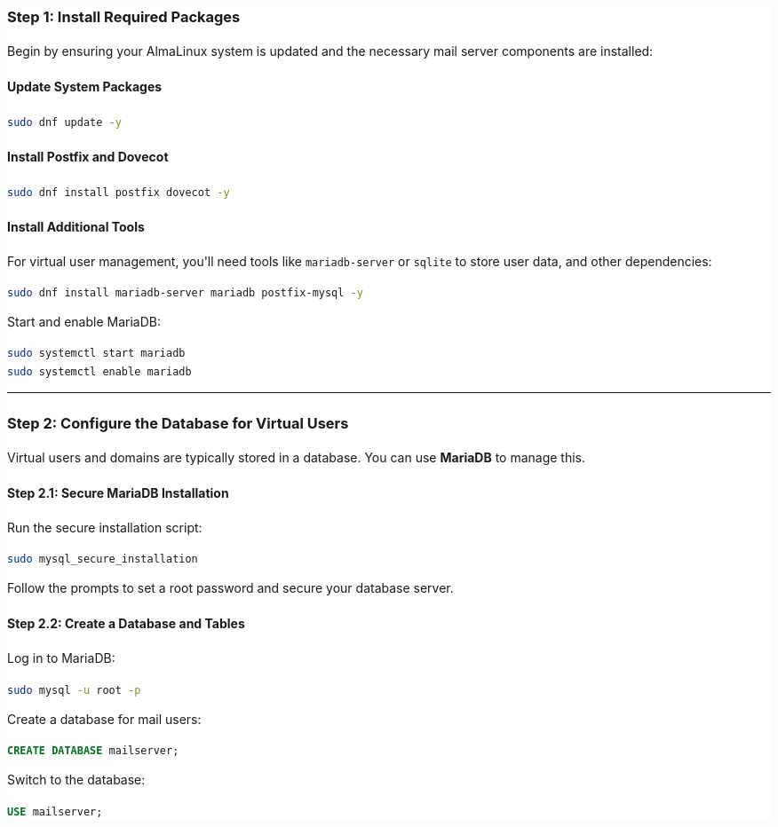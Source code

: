 
### **Step 1: Install Required Packages**

Begin by ensuring your AlmaLinux system is updated and the necessary mail server components are installed:

#### **Update System Packages**
```bash
sudo dnf update -y
```

#### **Install Postfix and Dovecot**
```bash
sudo dnf install postfix dovecot -y
```

#### **Install Additional Tools**
For virtual user management, you'll need tools like `mariadb-server` or `sqlite` to store user data, and other dependencies:
```bash
sudo dnf install mariadb-server mariadb postfix-mysql -y
```
Start and enable MariaDB:
```bash
sudo systemctl start mariadb
sudo systemctl enable mariadb
```

---

### **Step 2: Configure the Database for Virtual Users**

Virtual users and domains are typically stored in a database. You can use **MariaDB** to manage this.

#### **Step 2.1: Secure MariaDB Installation**
Run the secure installation script:
```bash
sudo mysql_secure_installation
```
Follow the prompts to set a root password and secure your database server.

#### **Step 2.2: Create a Database and Tables**
Log in to MariaDB:
```bash
sudo mysql -u root -p
```

Create a database for mail users:
```sql
CREATE DATABASE mailserver;
```

Switch to the database:
```sql
USE mailserver;
```
